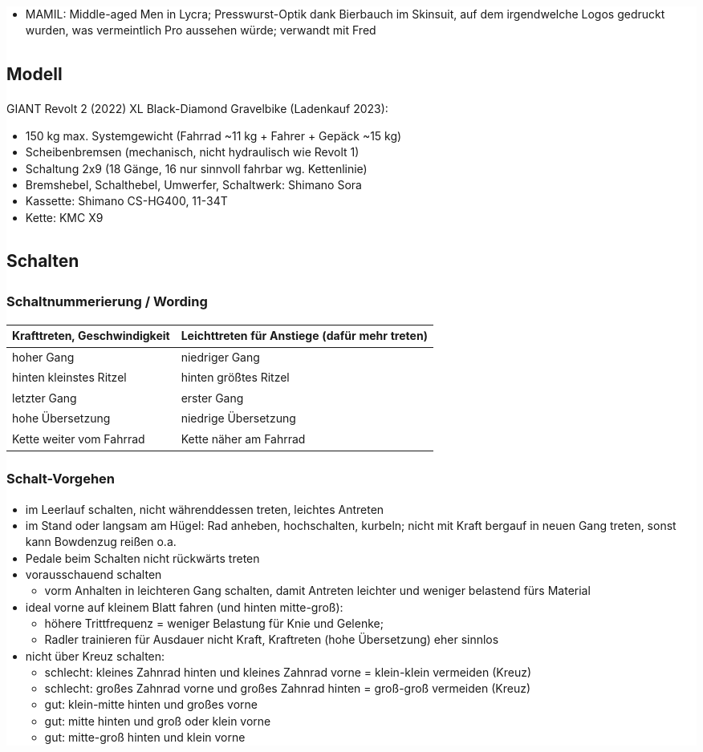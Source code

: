 - MAMIL: Middle-aged Men in Lycra; Presswurst-Optik dank Bierbauch im Skinsuit, auf dem irgendwelche Logos gedruckt wurden, 
	was vermeintlich Pro aussehen würde; verwandt mit Fred




## Modell

GIANT Revolt 2 (2022) XL Black-Diamond Gravelbike (Ladenkauf 2023):
- 150 kg max. Systemgewicht (Fahrrad ~11 kg + Fahrer + Gepäck ~15 kg)
- Scheibenbremsen (mechanisch, nicht hydraulisch wie Revolt 1)
- Schaltung 2x9 (18 Gänge, 16 nur sinnvoll fahrbar wg. Kettenlinie)
- Bremshebel, Schalthebel, Umwerfer, Schaltwerk: Shimano Sora
- Kassette: Shimano CS-HG400, 11-34T
- Kette: KMC X9



## Schalten

### Schaltnummerierung / Wording

| Krafttreten, Geschwindigkeit        | Leichttreten für Anstiege (dafür mehr treten)
|-------------------------------------|--------------------------------------------------
| hoher Gang                          | niedriger Gang
| hinten kleinstes Ritzel             | hinten größtes Ritzel
| letzter Gang                        | erster Gang
| hohe Übersetzung                    | niedrige Übersetzung
| Kette weiter vom Fahrrad            | Kette näher am Fahrrad


### Schalt-Vorgehen
- im Leerlauf schalten, nicht währenddessen treten, leichtes Antreten
- im Stand oder langsam am Hügel: Rad anheben, hochschalten, kurbeln; nicht mit Kraft bergauf in neuen Gang treten, sonst kann Bowdenzug reißen o.a.
- Pedale beim Schalten nicht rückwärts treten
- vorausschauend schalten
	- vorm Anhalten in leichteren Gang schalten, damit Antreten leichter und weniger belastend fürs Material
- ideal vorne auf kleinem Blatt fahren (und hinten mitte-groß): 
	- höhere Trittfrequenz = weniger Belastung für Knie und Gelenke;
	- Radler trainieren für Ausdauer nicht Kraft, Kraftreten (hohe Übersetzung) eher sinnlos
- nicht über Kreuz schalten:
	- schlecht: kleines Zahnrad hinten und kleines Zahnrad vorne = klein-klein vermeiden (Kreuz)
	- schlecht: großes Zahnrad vorne und großes Zahnrad hinten   = groß-groß vermeiden (Kreuz)
	- gut: klein-mitte hinten und großes vorne
	- gut: mitte       hinten und groß oder klein vorne
	- gut: mitte-groß  hinten und klein vorne
